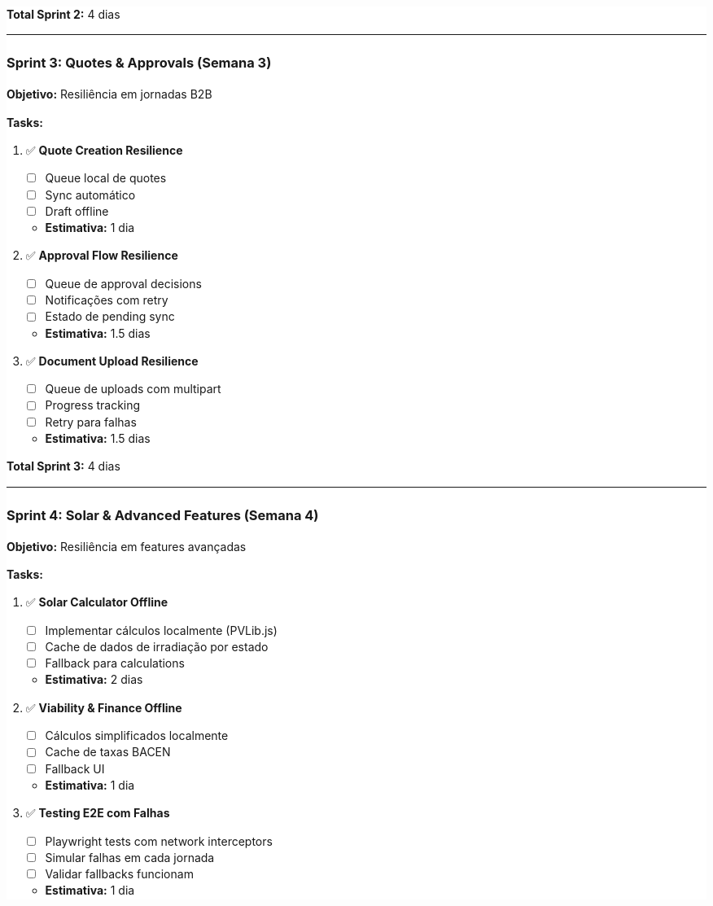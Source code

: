 **Total Sprint 2:** 4 dias

---

### Sprint 3: Quotes & Approvals (Semana 3)

**Objetivo:** Resiliência em jornadas B2B

**Tasks:**

1. ✅ **Quote Creation Resilience**
   - [ ] Queue local de quotes
   - [ ] Sync automático
   - [ ] Draft offline
   - **Estimativa:** 1 dia

2. ✅ **Approval Flow Resilience**
   - [ ] Queue de approval decisions
   - [ ] Notificações com retry
   - [ ] Estado de pending sync
   - **Estimativa:** 1.5 dias

3. ✅ **Document Upload Resilience**
   - [ ] Queue de uploads com multipart
   - [ ] Progress tracking
   - [ ] Retry para falhas
   - **Estimativa:** 1.5 dias

**Total Sprint 3:** 4 dias

---

### Sprint 4: Solar & Advanced Features (Semana 4)

**Objetivo:** Resiliência em features avançadas

**Tasks:**

1. ✅ **Solar Calculator Offline**
   - [ ] Implementar cálculos localmente (PVLib.js)
   - [ ] Cache de dados de irradiação por estado
   - [ ] Fallback para calculations
   - **Estimativa:** 2 dias

2. ✅ **Viability & Finance Offline**
   - [ ] Cálculos simplificados localmente
   - [ ] Cache de taxas BACEN
   - [ ] Fallback UI
   - **Estimativa:** 1 dia

3. ✅ **Testing E2E com Falhas**
   - [ ] Playwright tests com network interceptors
   - [ ] Simular falhas em cada jornada
   - [ ] Validar fallbacks funcionam
   - **Estimativa:** 1 dia

